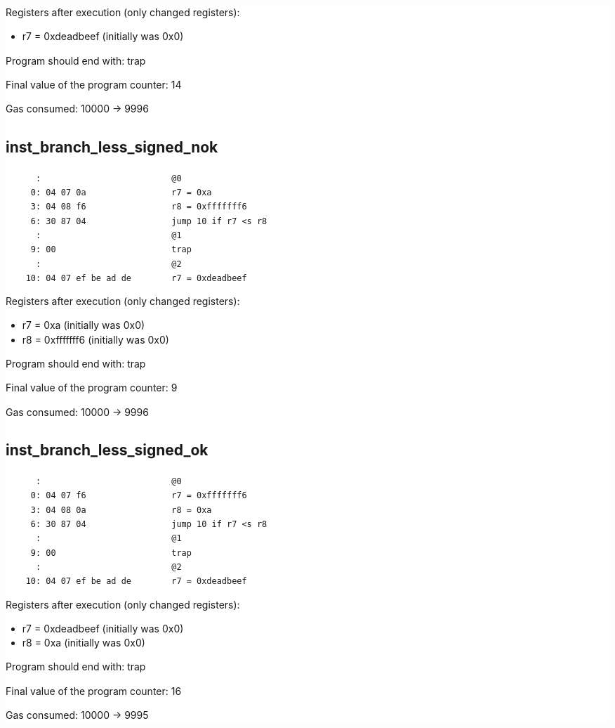 Registers after execution (only changed registers):
   * r7 = 0xdeadbeef (initially was 0x0)

Program should end with: trap

Final value of the program counter: 14

Gas consumed: 10000 -> 9996


## inst_branch_less_signed_nok

```
      :                          @0
     0: 04 07 0a                 r7 = 0xa
     3: 04 08 f6                 r8 = 0xfffffff6
     6: 30 87 04                 jump 10 if r7 <s r8
      :                          @1
     9: 00                       trap
      :                          @2
    10: 04 07 ef be ad de        r7 = 0xdeadbeef
```

Registers after execution (only changed registers):
   * r7 = 0xa (initially was 0x0)
   * r8 = 0xfffffff6 (initially was 0x0)

Program should end with: trap

Final value of the program counter: 9

Gas consumed: 10000 -> 9996


## inst_branch_less_signed_ok

```
      :                          @0
     0: 04 07 f6                 r7 = 0xfffffff6
     3: 04 08 0a                 r8 = 0xa
     6: 30 87 04                 jump 10 if r7 <s r8
      :                          @1
     9: 00                       trap
      :                          @2
    10: 04 07 ef be ad de        r7 = 0xdeadbeef
```

Registers after execution (only changed registers):
   * r7 = 0xdeadbeef (initially was 0x0)
   * r8 = 0xa (initially was 0x0)

Program should end with: trap

Final value of the program counter: 16

Gas consumed: 10000 -> 9995

